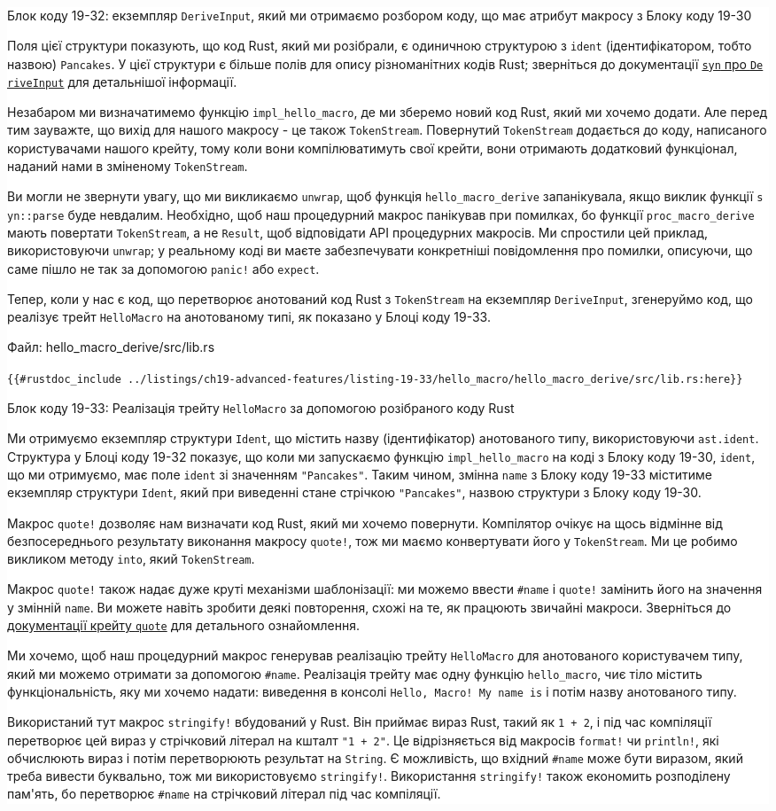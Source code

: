 
<span class="caption">Блок коду 19-32: екземпляр `DeriveInput`, який ми отримаємо розбором коду, що має атрибут макросу з Блоку коду 19-30</span>

Поля цієї структури показують, що код Rust, який ми розібрали, є одиничною структурою з `ident` (ідентифікатором, тобто назвою) `Pancakes`. У цієї структури є більше полів для опису різноманітних кодів Rust; зверніться до документації [`syn` про `DeriveInput`][syn-docs] для детальнішої інформації.

Незабаром ми визначатимемо функцію `impl_hello_macro`, де ми зберемо новий код Rust, який ми хочемо додати. Але перед тим зауважте, що вихід для нашого макросу - це також `TokenStream`. Повернутий `TokenStream` додається до коду, написаного користувачами нашого крейту, тому коли вони компілюватимуть свої крейти, вони отримають додатковий функціонал, наданий нами в зміненому `TokenStream`.

Ви могли не звернути увагу, що ми викликаємо `unwrap`, щоб функція `hello_macro_derive` запанікувала, якщо виклик функції `syn::parse` буде невдалим. Необхідно, щоб наш процедурний макрос панікував при помилках, бо функції `proc_macro_derive` мають повертати `TokenStream`, а не `Result`, щоб відповідати API процедурних макросів. Ми спростили цей приклад, використовуючи `unwrap`; у реальному коді ви маєте забезпечувати конкретніші повідомлення про помилки, описуючи, що саме пішло не так за допомогою `panic!` або `expect`.

Тепер, коли у нас є код, що перетворює анотований код Rust з `TokenStream` на екземпляр `DeriveInput`, згенеруймо код, що реалізує трейт `HelloMacro` на анотованому типі, як показано у Блоці коду 19-33.

<span class="filename">Файл: hello_macro_derive/src/lib.rs</span>

```rust,ignore
{{#rustdoc_include ../listings/ch19-advanced-features/listing-19-33/hello_macro/hello_macro_derive/src/lib.rs:here}}
```


<span class="caption">Блок коду 19-33: Реалізація трейту `HelloMacro` за допомогою розібраного коду Rust</span>

Ми отримуємо екземпляр структури `Ident`, що містить назву (ідентифікатор) анотованого типу, використовуючи `ast.ident`. Структура у Блоці коду 19-32 показує, що коли ми запускаємо функцію `impl_hello_macro` на коді з Блоку коду 19-30, `ident`, що ми отримуємо, має поле `ident` зі значенням `"Pancakes"`. Таким чином, змінна `name` з Блоку коду 19-33 міститиме екземпляр структури `Ident`, який при виведенні стане стрічкою `"Pancakes"`, назвою структури з Блоку коду 19-30.

Макрос `quote!` дозволяє нам визначати код Rust, який ми хочемо повернути. Компілятор очікує на щось відмінне від безпосереднього результату виконання макросу `quote!`, тож ми маємо конвертувати його у `TokenStream`. Ми це робимо викликом методу `into`, який `TokenStream`.

Макрос `quote!` також надає дуже круті механізми шаблонізації: ми можемо ввести `#name` і `quote!` замінить його на значення у змінній `name`. Ви можете навіть зробити деякі повторення, схожі на те, як працюють звичайні макроси. Зверніться до [документації крейту `quote`][quote-docs] для детального ознайомлення.

Ми хочемо, щоб наш процедурний макрос генерував реалізацію трейту `HelloMacro` для анотованого користувачем типу, який ми можемо отримати за допомогою `#name`. Реалізація трейту має одну функцію `hello_macro`, чиє тіло містить функціональність, яку ми хочемо надати: виведення в консолі `Hello, Macro! My name is` і потім назву анотованого типу.

Використаний тут макрос `stringify!` вбудований у Rust. Він приймає вираз Rust, такий як `1 + 2`, і під час компіляції перетворює цей вираз у стрічковий літерал на кшталт `"1 + 2"`. Це відрізняється від макросів `format!` чи `println!`, які обчислюють вираз і потім перетворюють результат на `String`. Є можливість, що вхідний `#name` може бути виразом, який треба вивести буквально, тож ми використовуємо `stringify!`. Використання `stringify!` також економить розподілену пам'ять, бо перетворює `#name` на стрічковий літерал під час компіляції.


[ref]: ../reference/macros-by-example.html
[tlborm]: https://veykril.github.io/tlborm/
[`syn`]: https://crates.io/crates/syn
[`quote`]: https://crates.io/crates/quote
[syn-docs]: https://docs.rs/syn/1.0/syn/struct.DeriveInput.html
[quote-docs]: https://docs.rs/quote
[decl]: #declarative-macros-with-macro_rules-for-general-metaprogramming